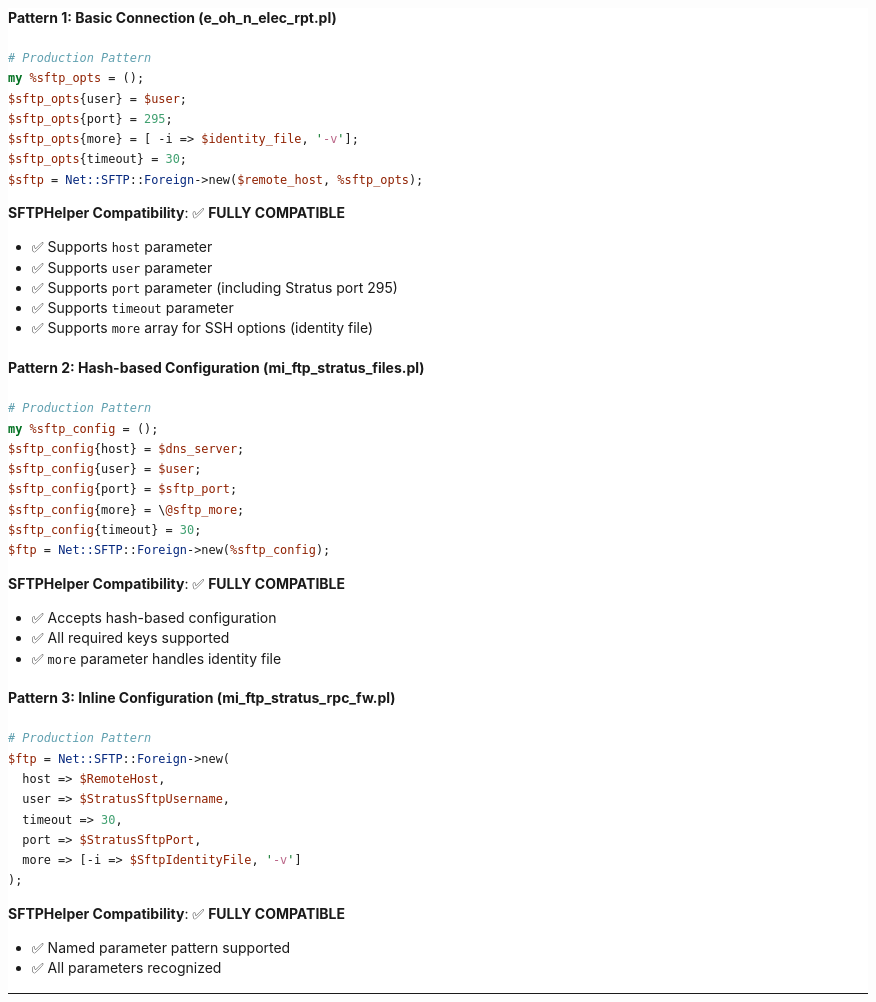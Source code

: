 #### Pattern 1: Basic Connection (e_oh_n_elec_rpt.pl)
```perl
# Production Pattern
my %sftp_opts = ();
$sftp_opts{user} = $user;
$sftp_opts{port} = 295;
$sftp_opts{more} = [ -i => $identity_file, '-v'];
$sftp_opts{timeout} = 30;
$sftp = Net::SFTP::Foreign->new($remote_host, %sftp_opts);
```

**SFTPHelper Compatibility**: ✅ **FULLY COMPATIBLE**
- ✅ Supports `host` parameter
- ✅ Supports `user` parameter
- ✅ Supports `port` parameter (including Stratus port 295)
- ✅ Supports `timeout` parameter
- ✅ Supports `more` array for SSH options (identity file)

#### Pattern 2: Hash-based Configuration (mi_ftp_stratus_files.pl)
```perl
# Production Pattern
my %sftp_config = ();
$sftp_config{host} = $dns_server;
$sftp_config{user} = $user;
$sftp_config{port} = $sftp_port;
$sftp_config{more} = \@sftp_more;
$sftp_config{timeout} = 30;
$ftp = Net::SFTP::Foreign->new(%sftp_config);
```

**SFTPHelper Compatibility**: ✅ **FULLY COMPATIBLE**
- ✅ Accepts hash-based configuration
- ✅ All required keys supported
- ✅ `more` parameter handles identity file

#### Pattern 3: Inline Configuration (mi_ftp_stratus_rpc_fw.pl)
```perl
# Production Pattern
$ftp = Net::SFTP::Foreign->new(
  host => $RemoteHost,
  user => $StratusSftpUsername,
  timeout => 30,
  port => $StratusSftpPort,
  more => [-i => $SftpIdentityFile, '-v']
);
```

**SFTPHelper Compatibility**: ✅ **FULLY COMPATIBLE**
- ✅ Named parameter pattern supported
- ✅ All parameters recognized

---
